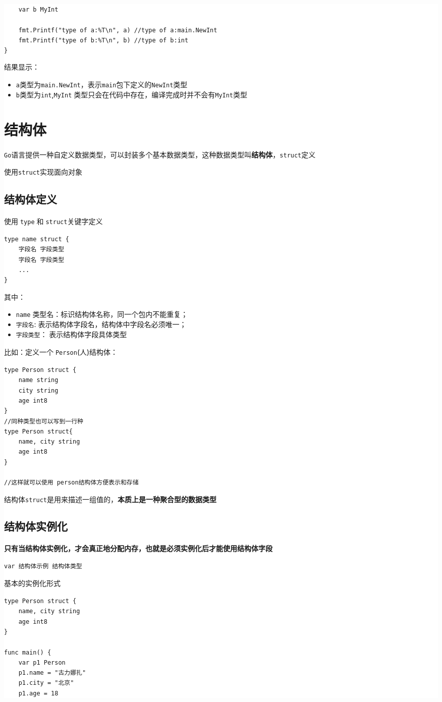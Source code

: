 ```
	var b MyInt
	
	fmt.Printf("type of a:%T\n", a) //type of a:main.NewInt 
	fmt.Printf("type of b:%T\n", b) //type of b:int
}
```
结果显示：
* `a`类型为`main.NewInt`，表示`main`包下定义的`NewInt`类型
* `b`类型为`int`,`MyInt` 类型只会在代码中存在，编译完成时并不会有`MyInt`类型

# 结构体
`Go`语言提供一种自定义数据类型，可以封装多个基本数据类型，这种数据类型叫**结构体**，`struct`定义

使用`struct`实现面向对象

## 结构体定义
使用 `type` 和 `struct`关键字定义
```
type name struct {
    字段名 字段类型
    字段名 字段类型
    ...
}
```
其中：
* `name` 类型名：标识结构体名称，同一个包内不能重复；
* `字段名`: 表示结构体字段名，结构体中字段名必须唯一；
* `字段类型`： 表示结构体字段具体类型

比如：定义一个 `Person`(人)结构体：
```
type Person struct {
    name string     
    city string
    age int8
}
//同种类型也可以写到一行种
type Person struct{
    name, city string
    age int8
}

//这样就可以使用 person结构体方便表示和存储
```
结构体`struct`是用来描述一组值的，**本质上是一种聚合型的数据类型**

## 结构体实例化
**只有当结构体实例化，才会真正地分配内存，也就是必须实例化后才能使用结构体字段**
```
var 结构体示例 结构体类型
```
基本的实例化形式
```
type Person struct {
    name, city string
    age int8
}

func main() {
    var p1 Person
    p1.name = "古力娜扎"
    p1.city = "北京"
    p1.age = 18
```